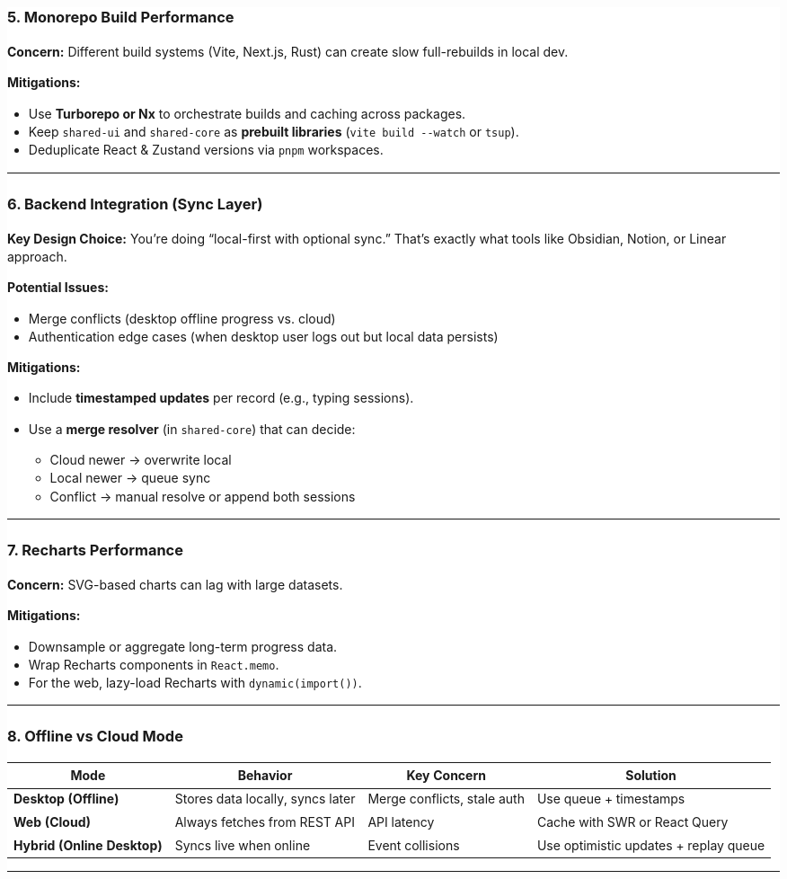 
### 5. **Monorepo Build Performance**

**Concern:** Different build systems (Vite, Next.js, Rust) can create slow full-rebuilds in local dev.

**Mitigations:**

* Use **Turborepo or Nx** to orchestrate builds and caching across packages.
* Keep `shared-ui` and `shared-core` as **prebuilt libraries** (`vite build --watch` or `tsup`).
* Deduplicate React & Zustand versions via `pnpm` workspaces.

---

### 6. **Backend Integration (Sync Layer)**

**Key Design Choice:**
You’re doing “local-first with optional sync.” That’s exactly what tools like Obsidian, Notion, or Linear approach.

**Potential Issues:**

* Merge conflicts (desktop offline progress vs. cloud)
* Authentication edge cases (when desktop user logs out but local data persists)

**Mitigations:**

* Include **timestamped updates** per record (e.g., typing sessions).
* Use a **merge resolver** (in `shared-core`) that can decide:

  * Cloud newer → overwrite local
  * Local newer → queue sync
  * Conflict → manual resolve or append both sessions

---

### 7. **Recharts Performance**

**Concern:** SVG-based charts can lag with large datasets.

**Mitigations:**

* Downsample or aggregate long-term progress data.
* Wrap Recharts components in `React.memo`.
* For the web, lazy-load Recharts with `dynamic(import())`.

---

### 8. **Offline vs Cloud Mode**

| Mode                        | Behavior                         | Key Concern                 | Solution                              |
| --------------------------- | -------------------------------- | --------------------------- | ------------------------------------- |
| **Desktop (Offline)**       | Stores data locally, syncs later | Merge conflicts, stale auth | Use queue + timestamps                |
| **Web (Cloud)**             | Always fetches from REST API     | API latency                 | Cache with SWR or React Query         |
| **Hybrid (Online Desktop)** | Syncs live when online           | Event collisions            | Use optimistic updates + replay queue |

---